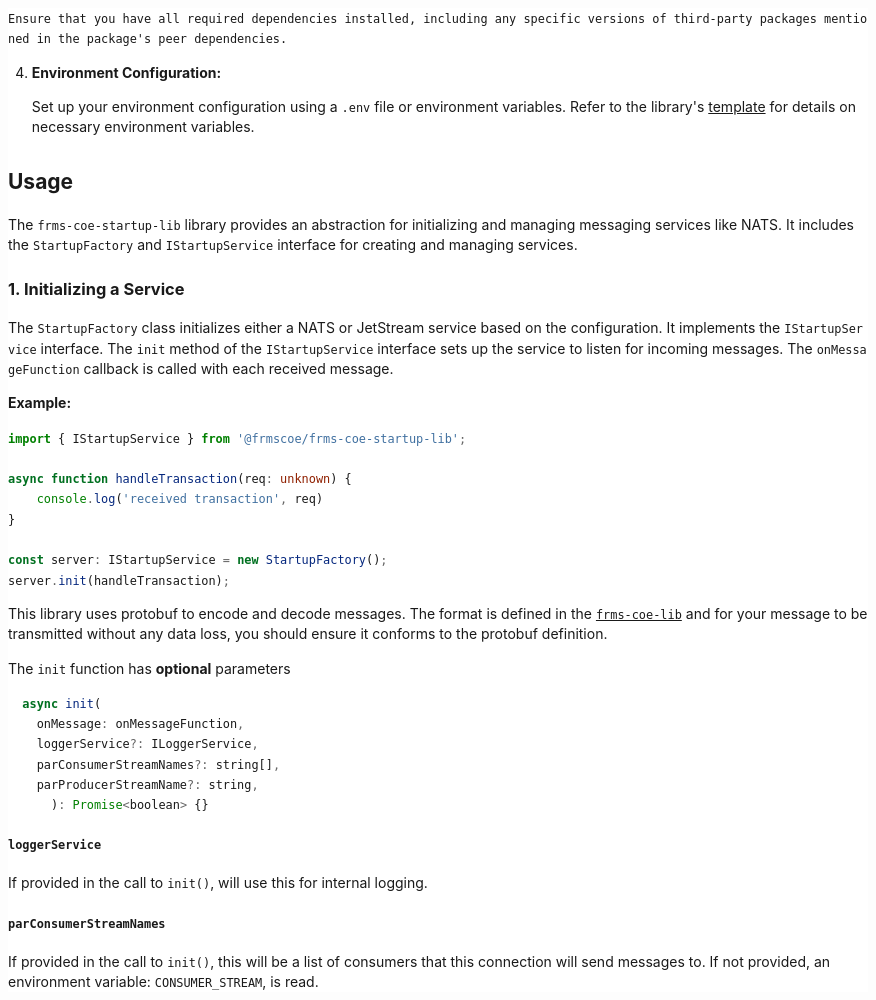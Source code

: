     Ensure that you have all required dependencies installed, including any specific versions of third-party packages mentioned in the package's peer dependencies.

4. **Environment Configuration:**

    Set up your environment configuration using a `.env` file or environment variables. Refer to the library's [template](.env.template.nats) for details on necessary environment variables.

## Usage

The `frms-coe-startup-lib` library provides an abstraction for initializing and managing messaging services like NATS. It includes the `StartupFactory` and `IStartupService` interface for creating and managing services.

### 1. **Initializing a Service**

The `StartupFactory` class initializes either a NATS or JetStream service based on the configuration. It implements the `IStartupService` interface. The `init` method of the `IStartupService` interface sets up the service to listen for incoming messages. The `onMessageFunction` callback is called with each received message.

**Example:**
```typescript
import { IStartupService } from '@frmscoe/frms-coe-startup-lib';

async function handleTransaction(req: unknown) {
    console.log('received transaction', req)
}

const server: IStartupService = new StartupFactory();
server.init(handleTransaction);
```

This library uses protobuf to encode and decode messages. The format is defined in the [`frms-coe-lib`](https://github.com/tazama-lf/frms-coe-lib/blob/9151cb58dfa7feeff4bc932cc4ea7d3f43c85a49/src/helpers/proto/Full.proto#L6) and for your message to be transmitted without any data loss, you should ensure it conforms to the protobuf definition.

The `init` function has **optional** parameters
```js
  async init(
    onMessage: onMessageFunction,
    loggerService?: ILoggerService,
    parConsumerStreamNames?: string[],
    parProducerStreamName?: string,
      ): Promise<boolean> {}
```

#### `loggerService`
If provided in the call to `init()`, will use this for internal logging.

#### `parConsumerStreamNames`
If provided in the call to `init()`, this will be a list of consumers that this connection will send messages to. If not provided, an environment variable: `CONSUMER_STREAM`, is read.
